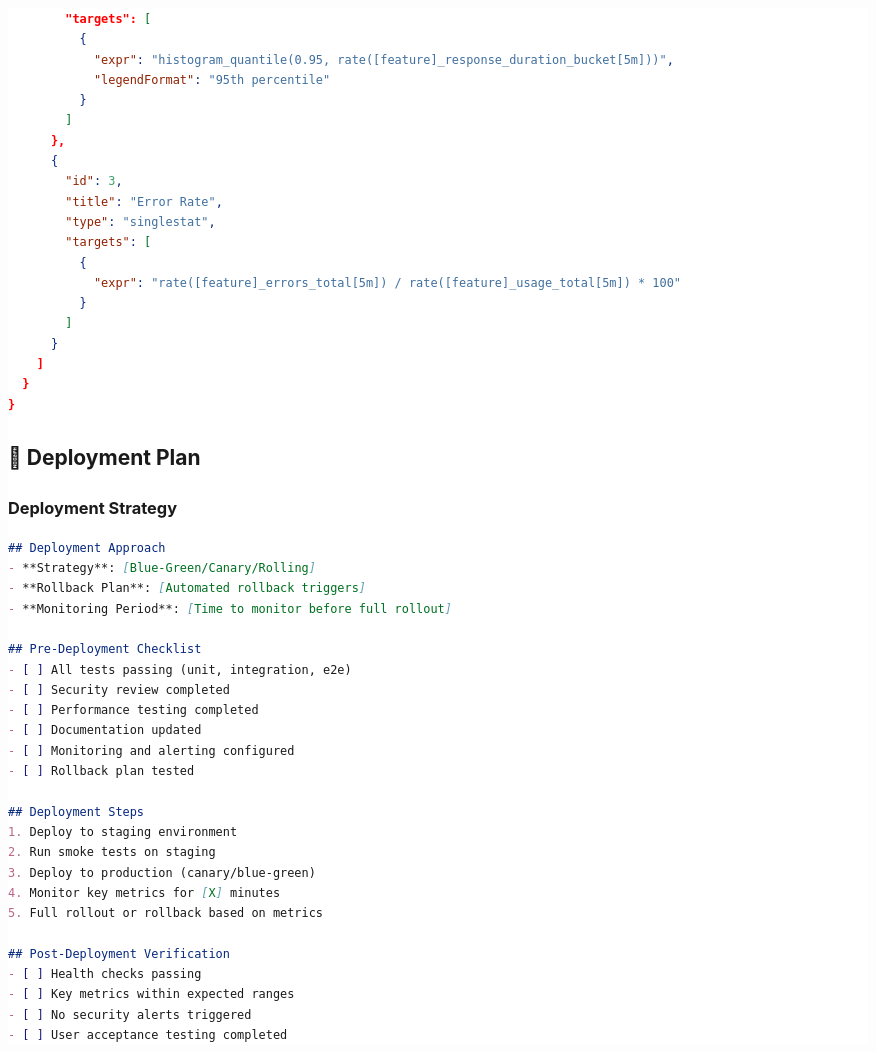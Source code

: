 ```json
        "targets": [
          {
            "expr": "histogram_quantile(0.95, rate([feature]_response_duration_bucket[5m]))",
            "legendFormat": "95th percentile"
          }
        ]
      },
      {
        "id": 3,
        "title": "Error Rate",
        "type": "singlestat",
        "targets": [
          {
            "expr": "rate([feature]_errors_total[5m]) / rate([feature]_usage_total[5m]) * 100"
          }
        ]
      }
    ]
  }
}
```

## 🚀 Deployment Plan

### Deployment Strategy
```markdown
## Deployment Approach
- **Strategy**: [Blue-Green/Canary/Rolling]
- **Rollback Plan**: [Automated rollback triggers]
- **Monitoring Period**: [Time to monitor before full rollout]

## Pre-Deployment Checklist
- [ ] All tests passing (unit, integration, e2e)
- [ ] Security review completed
- [ ] Performance testing completed
- [ ] Documentation updated
- [ ] Monitoring and alerting configured
- [ ] Rollback plan tested

## Deployment Steps
1. Deploy to staging environment
2. Run smoke tests on staging
3. Deploy to production (canary/blue-green)
4. Monitor key metrics for [X] minutes
5. Full rollout or rollback based on metrics

## Post-Deployment Verification
- [ ] Health checks passing
- [ ] Key metrics within expected ranges
- [ ] No security alerts triggered
- [ ] User acceptance testing completed
```

